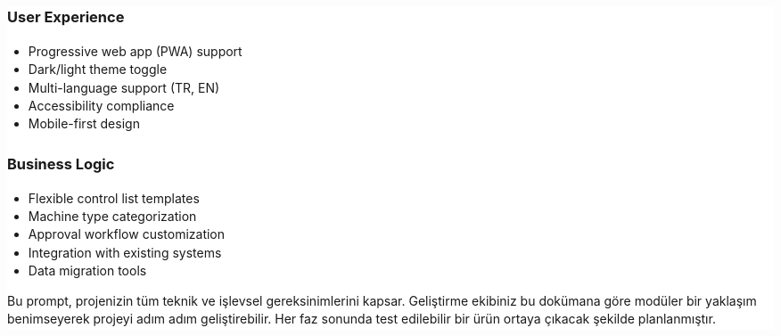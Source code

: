 ### User Experience
- Progressive web app (PWA) support
- Dark/light theme toggle
- Multi-language support (TR, EN)
- Accessibility compliance
- Mobile-first design

### Business Logic
- Flexible control list templates
- Machine type categorization
- Approval workflow customization
- Integration with existing systems
- Data migration tools

Bu prompt, projenizin tüm teknik ve işlevsel gereksinimlerini kapsar. Geliştirme ekibiniz bu dokümana göre modüler bir yaklaşım benimseyerek projeyi adım adım geliştirebilir. Her faz sonunda test edilebilir bir ürün ortaya çıkacak şekilde planlanmıştır.